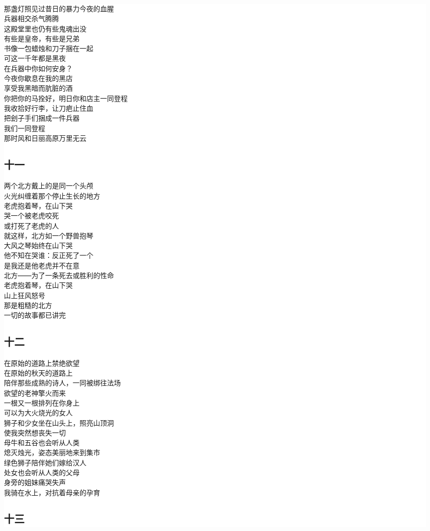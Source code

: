 那盏灯照见过昔日的暴力今夜的血腥<br />
兵器相交杀气腾腾<br />
这殿堂里也仍有些鬼魂出没<br />
有些是皇帝，有些是兄弟<br />
书像一包蜡烛和刀子捆在一起<br />
可这一千年都是黑夜<br />
在兵器中你如何安身？<br />
今夜你歇息在我的黑店<br />
享受我黑暗而肮脏的酒<br />
你把你的马拴好，明日你和店主一同登程<br />
我收拾好行李，让刀疤止住血<br />
把刽子手们捆成一件兵器<br />
我们一同登程<br />
那时风和日丽高原万里无云<br />

## 十一

两个北方戴上的是同一个头颅<br />
火光纠缠着那个停止生长的地方<br />
老虎抱着琴，在山下哭<br />
哭一个被老虎咬死<br />
或打死了老虎的人<br />
就这样，北方如一个野兽抱琴<br />
大风之琴始终在山下哭<br />
他不知在哭谁：反正死了一个<br />
是我还是他老虎并不在意<br />
北方——为了一条死去或胜利的性命<br />
老虎抱着琴，在山下哭<br />
山上狂风怒号<br />
那是粗糙的北方<br />
一切的故事都已讲完<br />

## 十二

在原始的道路上禁绝欲望<br />
在原始的秋天的道路上<br />
陪伴那些成熟的诗人，一同被绑往法场<br />
欲望的老神擎火而来<br />
一根又一根排列在你身上<br />
可以为大火烧光的女人<br />
狮子和少女坐在山头上，照亮山顶洞<br />
使我突然想丧失一切<br />
母牛和五谷也会听从人类<br />
熄灭烛光，姿态美丽地来到集市<br />
绿色狮子陪伴她们嫁给汉人<br />
处女也会听从人类的父母<br />
身旁的姐妹痛哭失声<br />
我骑在水上，对抗着母亲的孕育<br />

## 十三

